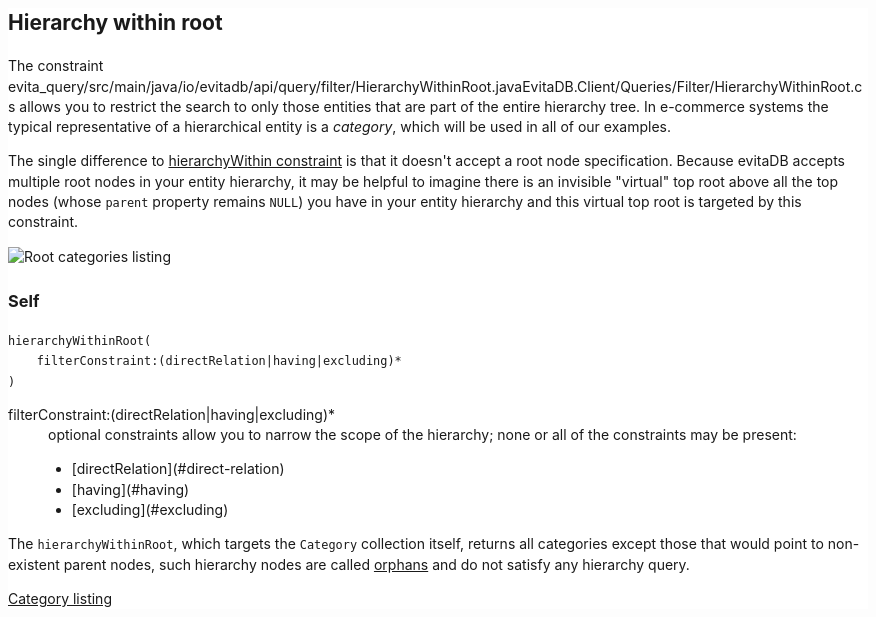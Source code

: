 ## Hierarchy within root

The constraint <LS to="e,j,r,g"><SourceClass>evita_query/src/main/java/io/evitadb/api/query/filter/HierarchyWithinRoot.java</SourceClass></LS><LS to="c"><SourceClass>EvitaDB.Client/Queries/Filter/HierarchyWithinRoot.cs</SourceClass></LS>
allows you to restrict the search to only those entities that are part of the entire hierarchy tree. In e-commerce
systems the typical representative of a hierarchical entity is a *category*, which will be used in all of our examples.

The single difference to [hierarchyWithin constraint](#hierarchy-within) is that it doesn't accept a root node
specification. Because evitaDB accepts multiple root nodes in your entity hierarchy, it may be helpful to imagine
there is an invisible "virtual" top root above all the top nodes (whose `parent` property remains `NULL`) you have in
your entity hierarchy and this virtual top root is targeted by this constraint.

![Root categories listing](assets/category-listing.png "Root categories listing")

### Self

```evitaql-syntax
hierarchyWithinRoot(
    filterConstraint:(directRelation|having|excluding)*
)
```

<dl>
    <dt>filterConstraint:(directRelation|having|excluding)*</dt>
    <dd>
        optional constraints allow you to narrow the scope of the hierarchy;
        none or all of the constraints may be present:
        <ul>
            <li>[directRelation](#direct-relation)</li>
            <li>[having](#having)</li>
            <li>[excluding](#excluding)</li>
        </ul>
    </dd>
</dl>

The `hierarchyWithinRoot`, which targets the `Category` collection itself, returns all categories except those that
would point to non-existent parent nodes, such hierarchy nodes are called [orphans](../../use/schema.md#orphan-hierarchy-nodes)
and do not satisfy any hierarchy query.

<SourceCodeTabs requires="evita_functional_tests/src/test/resources/META-INF/documentation/evitaql-init.java" langSpecificTabOnly>

[Category listing](/documentation/user/en/query/filtering/examples/hierarchy/hierarchy-within-root-simple.evitaql)
</SourceCodeTabs>
